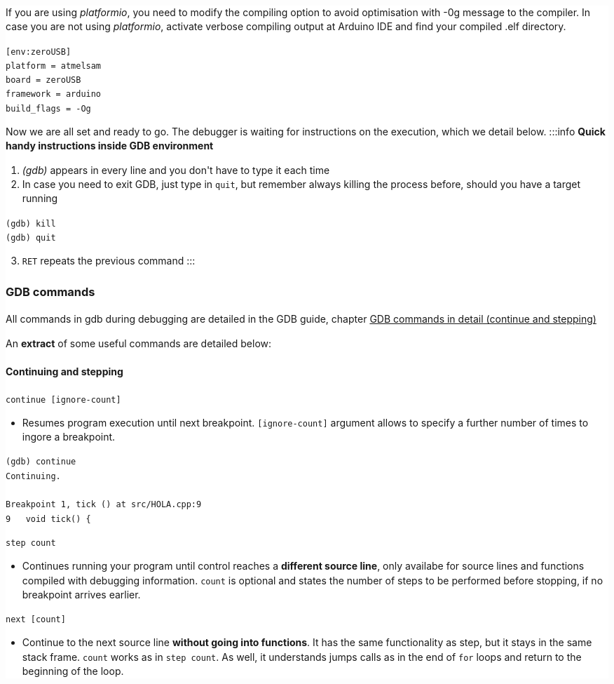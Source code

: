 If you are using *platformio*, you need to modify the compiling option to avoid optimisation with -0g message to the compiler. In case you are not using *platformio*, activate verbose compiling output at Arduino IDE and find your compiled .elf directory.


```
[env:zeroUSB]
platform = atmelsam
board = zeroUSB
framework = arduino
build_flags = -Og
```
Now we are all set and ready to go. The debugger is waiting for instructions on the execution, which we detail below.
:::info
**Quick handy instructions inside GDB environment**
1. *(gdb)* appears in every line and you don't have to type it each time
2. In case you need to exit GDB, just type in `quit`, but remember always killing the process before, should you have a target running
```shell=
(gdb) kill
(gdb) quit
```
3. `RET` repeats the previous command
:::

### GDB commands

All commands in gdb during debugging are detailed in the GDB guide, chapter [GDB commands in detail (continue and stepping)](https://sourceware.org/gdb/onlinedocs/gdb/Continuing-and-Stepping.html)

An **extract** of some useful commands are detailed below:

#### Continuing and stepping

`continue [ignore-count]` 

* Resumes program execution until next breakpoint. `[ignore-count]` argument allows to specify a further number of times to ingore a breakpoint.
```shell=
(gdb) continue
Continuing.

Breakpoint 1, tick () at src/HOLA.cpp:9
9	void tick() {
```

`step count` 

* Continues running your program until control reaches a **different source line**, only availabe for source lines and functions compiled with debugging information. `count` is optional and states the number of steps to be performed before stopping, if no breakpoint arrives earlier.

`next [count]` 

* Continue to the next source line **without going into functions**. It has the same functionality as step, but it stays in the same stack frame. `count` works as in `step count`. As well, it understands jumps calls as in the end of `for` loops and return to the beginning of the loop.
